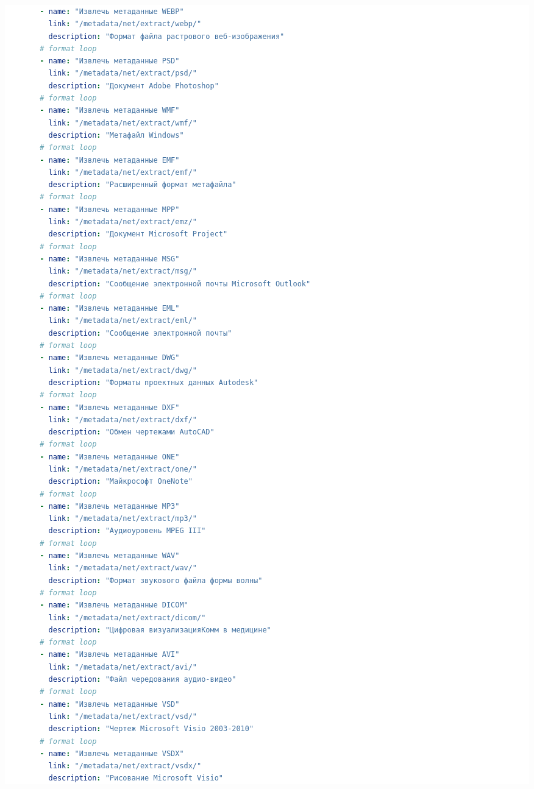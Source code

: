 ```yaml
        - name: "Извлечь метаданные WEBP"
          link: "/metadata/net/extract/webp/"
          description: "Формат файла растрового веб-изображения"
        # format loop
        - name: "Извлечь метаданные PSD"
          link: "/metadata/net/extract/psd/"
          description: "Документ Adobe Photoshop"
        # format loop
        - name: "Извлечь метаданные WMF"
          link: "/metadata/net/extract/wmf/"
          description: "Метафайл Windows"
        # format loop
        - name: "Извлечь метаданные EMF"
          link: "/metadata/net/extract/emf/"
          description: "Расширенный формат метафайла"
        # format loop
        - name: "Извлечь метаданные MPP"
          link: "/metadata/net/extract/emz/"
          description: "Документ Microsoft Project"
        # format loop
        - name: "Извлечь метаданные MSG"
          link: "/metadata/net/extract/msg/"
          description: "Сообщение электронной почты Microsoft Outlook"
        # format loop
        - name: "Извлечь метаданные EML"
          link: "/metadata/net/extract/eml/"
          description: "Сообщение электронной почты"
        # format loop
        - name: "Извлечь метаданные DWG"
          link: "/metadata/net/extract/dwg/"
          description: "Форматы проектных данных Autodesk"
        # format loop
        - name: "Извлечь метаданные DXF"
          link: "/metadata/net/extract/dxf/"
          description: "Обмен чертежами AutoCAD"
        # format loop
        - name: "Извлечь метаданные ONE"
          link: "/metadata/net/extract/one/"
          description: "Майкрософт OneNote"
        # format loop
        - name: "Извлечь метаданные MP3"
          link: "/metadata/net/extract/mp3/"
          description: "Аудиоуровень MPEG III"
        # format loop
        - name: "Извлечь метаданные WAV"
          link: "/metadata/net/extract/wav/"
          description: "Формат звукового файла формы волны"
        # format loop
        - name: "Извлечь метаданные DICOM"
          link: "/metadata/net/extract/dicom/"
          description: "Цифровая визуализацияКомм в медицине"
        # format loop
        - name: "Извлечь метаданные AVI"
          link: "/metadata/net/extract/avi/"
          description: "Файл чередования аудио-видео"
        # format loop
        - name: "Извлечь метаданные VSD"
          link: "/metadata/net/extract/vsd/"
          description: "Чертеж Microsoft Visio 2003-2010"
        # format loop
        - name: "Извлечь метаданные VSDX"
          link: "/metadata/net/extract/vsdx/"
          description: "Рисование Microsoft Visio"
```